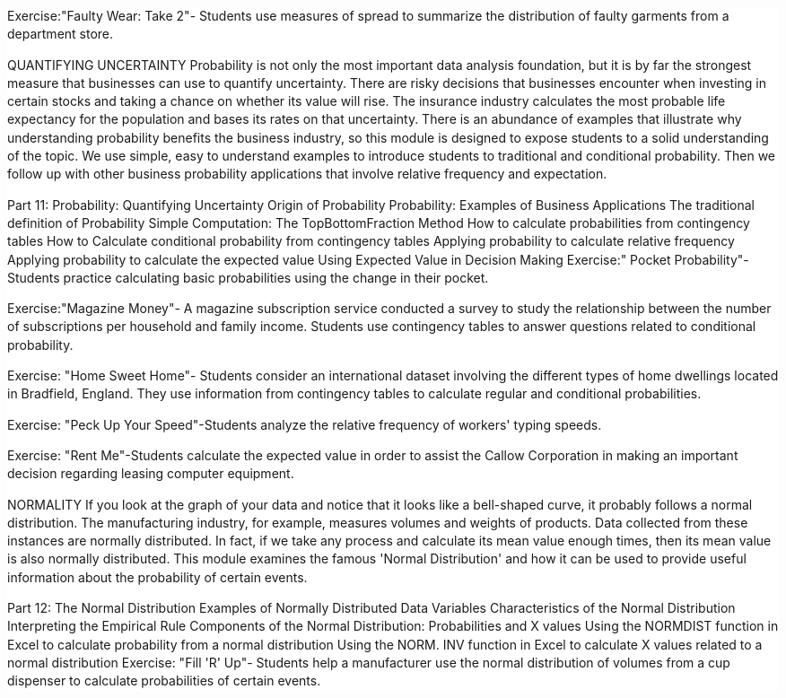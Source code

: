 Exercise:"Faulty Wear: Take 2"- Students use measures of spread to summarize the distribution of faulty garments from a department store.

QUANTIFYING UNCERTAINTY
Probability is not only the most important data analysis foundation, but it is by far the strongest measure that businesses can use to quantify uncertainty. There are risky decisions that businesses encounter when investing in certain stocks and taking a chance on whether its value will rise. The insurance industry calculates the most probable life expectancy for the population and bases its rates on that uncertainty. There is an abundance of examples that illustrate why understanding probability benefits the business industry, so this module is designed to expose students to a solid understanding of the topic. We use simple, easy to understand examples to introduce students to traditional and conditional probability. Then we follow up with other business probability applications that involve relative frequency and expectation.

Part 11: Probability: Quantifying Uncertainty
Origin of Probability
Probability: Examples of Business Applications
The traditional definition of Probability
Simple Computation: The TopBottomFraction Method
How to calculate probabilities from contingency tables
How to Calculate conditional probability from contingency tables
Applying probability to calculate relative frequency
Applying probability to calculate the expected value
Using Expected Value in Decision Making
Exercise:" Pocket Probability"-Students practice calculating basic probabilities using the change in their pocket.

Exercise:"Magazine Money"- A magazine subscription service conducted a survey to study the relationship between the number of subscriptions per household and family income. Students use contingency tables to answer questions related to conditional probability.

Exercise: "Home Sweet Home"- Students consider an international dataset involving the different types of home dwellings located in Bradfield, England. They use information from contingency tables to calculate regular and conditional probabilities.

Exercise: "Peck Up Your Speed"-Students analyze the relative frequency of workers'  typing speeds.

Exercise: "Rent Me"-Students calculate the expected value in order to assist the Callow Corporation in making an important decision regarding leasing computer equipment.

NORMALITY
If you look at the graph of your data and notice that it looks like a bell-shaped curve, it probably follows a normal distribution. The manufacturing industry, for example, measures volumes and weights of products. Data collected from these instances are normally distributed. In fact, if we take any process and calculate its mean value enough times, then its mean value is also normally distributed.  This module examines the famous 'Normal Distribution' and how it can be used to provide useful information about the probability of certain events.

Part 12: The Normal Distribution
Examples of Normally Distributed Data Variables
Characteristics of the Normal Distribution
Interpreting the  Empirical Rule
Components of the Normal Distribution: Probabilities and X values
Using the NORMDIST function in Excel to calculate probability from a normal distribution
Using the NORM. INV function in Excel to calculate X values related to a normal distribution
Exercise: "Fill 'R' Up"- Students help a manufacturer use the normal distribution of volumes from a cup dispenser to calculate probabilities of certain events.
